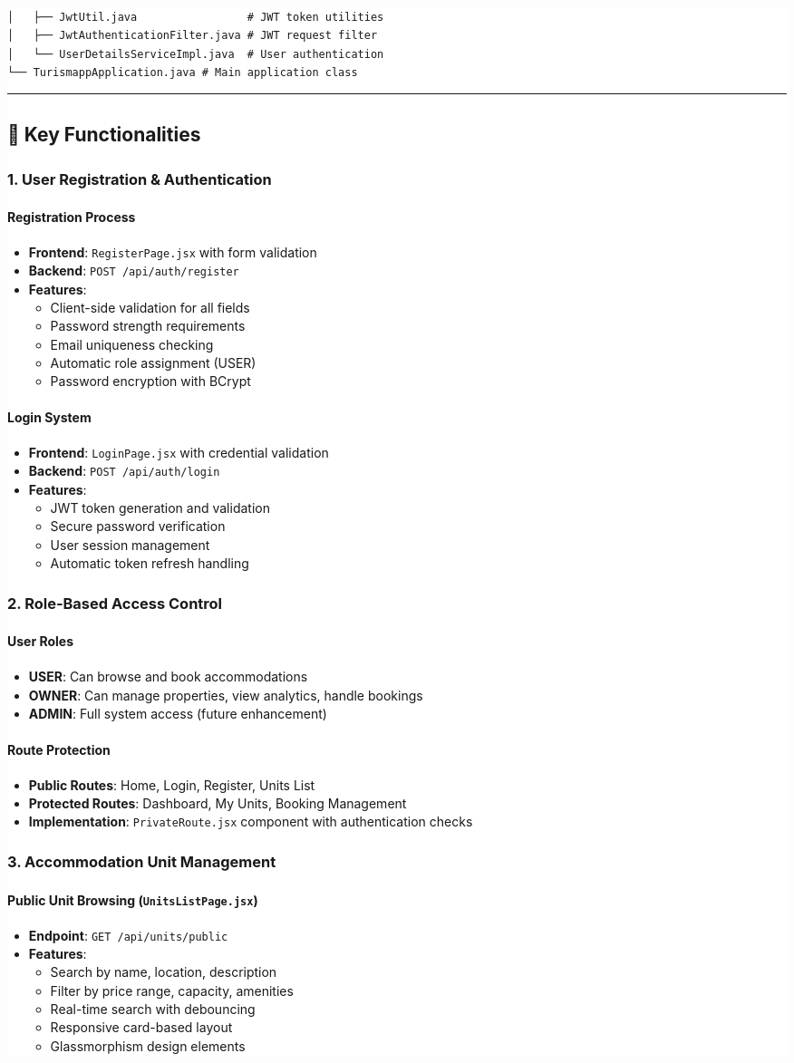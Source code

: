 ```
│   ├── JwtUtil.java                 # JWT token utilities
│   ├── JwtAuthenticationFilter.java # JWT request filter
│   └── UserDetailsServiceImpl.java  # User authentication
└── TurismappApplication.java # Main application class
```

---

## 🔧 **Key Functionalities**

### **1. User Registration & Authentication**

#### **Registration Process**
- **Frontend**: `RegisterPage.jsx` with form validation
- **Backend**: `POST /api/auth/register`
- **Features**:
  - Client-side validation for all fields
  - Password strength requirements
  - Email uniqueness checking
  - Automatic role assignment (USER)
  - Password encryption with BCrypt

#### **Login System**
- **Frontend**: `LoginPage.jsx` with credential validation
- **Backend**: `POST /api/auth/login`
- **Features**:
  - JWT token generation and validation
  - Secure password verification
  - User session management
  - Automatic token refresh handling

### **2. Role-Based Access Control**

#### **User Roles**
- **USER**: Can browse and book accommodations
- **OWNER**: Can manage properties, view analytics, handle bookings
- **ADMIN**: Full system access (future enhancement)

#### **Route Protection**
- **Public Routes**: Home, Login, Register, Units List
- **Protected Routes**: Dashboard, My Units, Booking Management
- **Implementation**: `PrivateRoute.jsx` component with authentication checks

### **3. Accommodation Unit Management**

#### **Public Unit Browsing** (`UnitsListPage.jsx`)
- **Endpoint**: `GET /api/units/public`
- **Features**:
  - Search by name, location, description
  - Filter by price range, capacity, amenities
  - Real-time search with debouncing
  - Responsive card-based layout
  - Glassmorphism design elements
